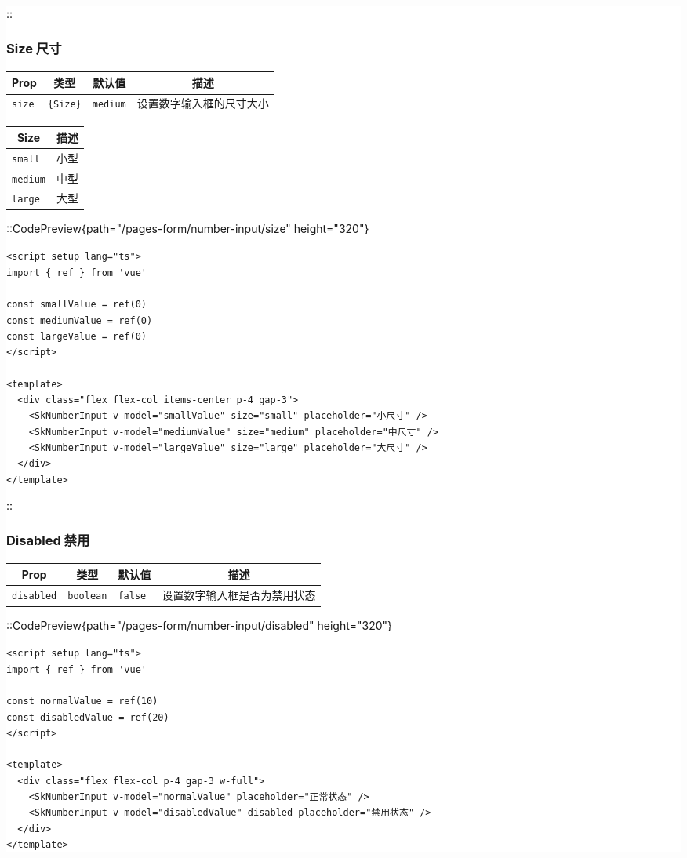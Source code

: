 
::

### Size 尺寸

| Prop   | 类型     | 默认值   | 描述                     |
|--------|----------|----------|--------------------------|
| `size` | `{Size}` | `medium` | 设置数字输入框的尺寸大小 |

| Size     | 描述 |
|----------|------|
| `small`  | 小型 |
| `medium` | 中型 |
| `large`  | 大型 |

::CodePreview{path="/pages-form/number-input/size" height="320"}


```vue
<script setup lang="ts">
import { ref } from 'vue'

const smallValue = ref(0)
const mediumValue = ref(0)
const largeValue = ref(0)
</script>

<template>
  <div class="flex flex-col items-center p-4 gap-3">
    <SkNumberInput v-model="smallValue" size="small" placeholder="小尺寸" />
    <SkNumberInput v-model="mediumValue" size="medium" placeholder="中尺寸" />
    <SkNumberInput v-model="largeValue" size="large" placeholder="大尺寸" />
  </div>
</template>
```


::

### Disabled 禁用

| Prop       | 类型      | 默认值  | 描述                         |
|------------|-----------|---------|------------------------------|
| `disabled` | `boolean` | `false` | 设置数字输入框是否为禁用状态 |

::CodePreview{path="/pages-form/number-input/disabled" height="320"}


```vue
<script setup lang="ts">
import { ref } from 'vue'

const normalValue = ref(10)
const disabledValue = ref(20)
</script>

<template>
  <div class="flex flex-col p-4 gap-3 w-full">
    <SkNumberInput v-model="normalValue" placeholder="正常状态" />
    <SkNumberInput v-model="disabledValue" disabled placeholder="禁用状态" />
  </div>
</template>
```
